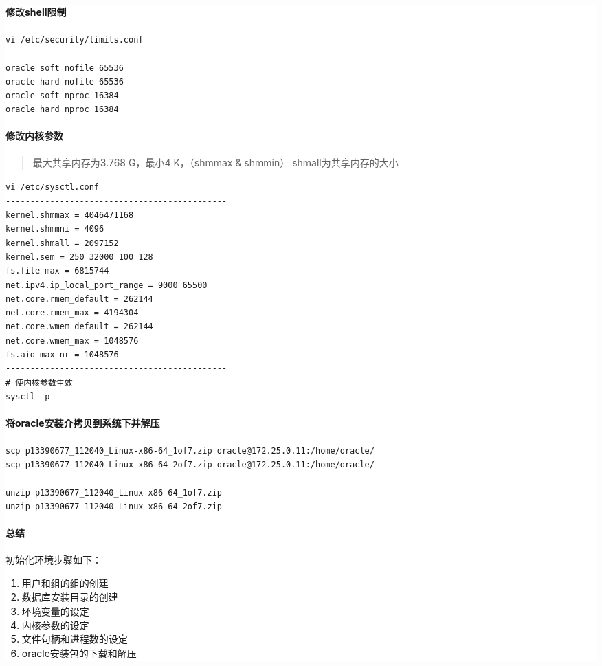 #### 修改shell限制

```shell
vi /etc/security/limits.conf
---------------------------------------------
oracle soft nofile 65536
oracle hard nofile 65536
oracle soft nproc 16384
oracle hard nproc 16384
```

#### 修改内核参数

> 最大共享内存为3.768 G，最小4 K，（shmmax & shmmin）
> shmall为共享内存的大小

```shell
vi /etc/sysctl.conf
---------------------------------------------
kernel.shmmax = 4046471168
kernel.shmmni = 4096
kernel.shmall = 2097152
kernel.sem = 250 32000 100 128
fs.file-max = 6815744
net.ipv4.ip_local_port_range = 9000 65500
net.core.rmem_default = 262144
net.core.rmem_max = 4194304
net.core.wmem_default = 262144
net.core.wmem_max = 1048576
fs.aio-max-nr = 1048576
---------------------------------------------
# 使内核参数生效
sysctl -p
```

#### 将oracle安装介拷贝到系统下并解压

```shell
scp p13390677_112040_Linux-x86-64_1of7.zip oracle@172.25.0.11:/home/oracle/
scp p13390677_112040_Linux-x86-64_2of7.zip oracle@172.25.0.11:/home/oracle/

unzip p13390677_112040_Linux-x86-64_1of7.zip
unzip p13390677_112040_Linux-x86-64_2of7.zip
```

#### 总结

初始化环境步骤如下：

1. 用户和组的组的创建
2. 数据库安装目录的创建
3. 环境变量的设定
4. 内核参数的设定
5. 文件句柄和进程数的设定
6. oracle安装包的下载和解压
